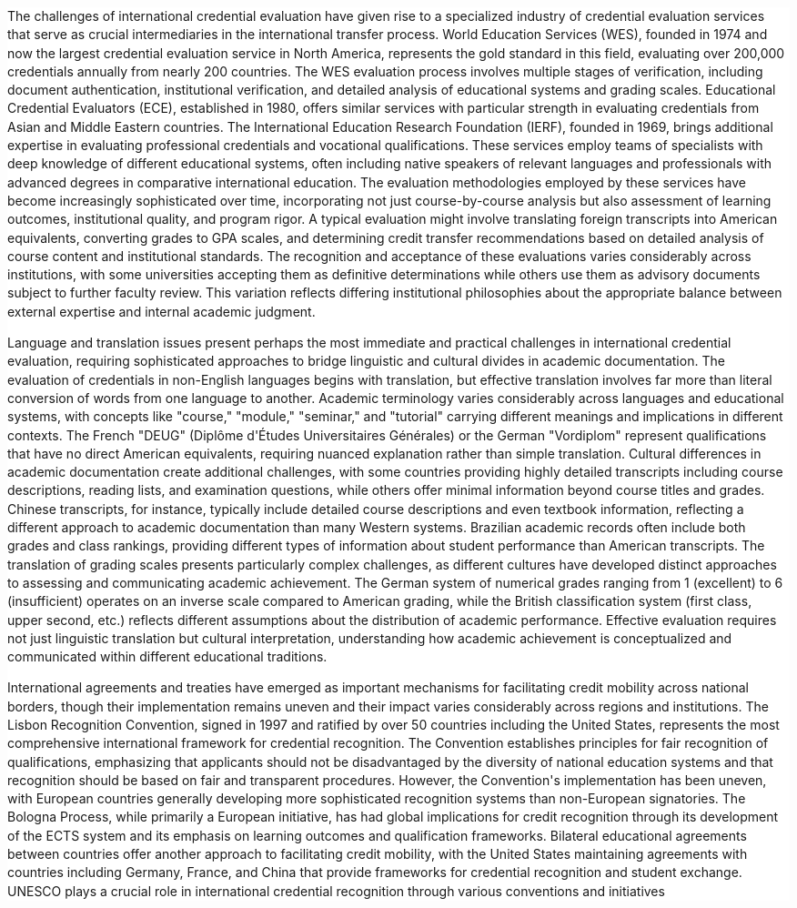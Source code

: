 The challenges of international credential evaluation have given rise to a specialized industry of credential evaluation services that serve as crucial intermediaries in the international transfer process. World Education Services (WES), founded in 1974 and now the largest credential evaluation service in North America, represents the gold standard in this field, evaluating over 200,000 credentials annually from nearly 200 countries. The WES evaluation process involves multiple stages of verification, including document authentication, institutional verification, and detailed analysis of educational systems and grading scales. Educational Credential Evaluators (ECE), established in 1980, offers similar services with particular strength in evaluating credentials from Asian and Middle Eastern countries. The International Education Research Foundation (IERF), founded in 1969, brings additional expertise in evaluating professional credentials and vocational qualifications. These services employ teams of specialists with deep knowledge of different educational systems, often including native speakers of relevant languages and professionals with advanced degrees in comparative international education. The evaluation methodologies employed by these services have become increasingly sophisticated over time, incorporating not just course-by-course analysis but also assessment of learning outcomes, institutional quality, and program rigor. A typical evaluation might involve translating foreign transcripts into American equivalents, converting grades to GPA scales, and determining credit transfer recommendations based on detailed analysis of course content and institutional standards. The recognition and acceptance of these evaluations varies considerably across institutions, with some universities accepting them as definitive determinations while others use them as advisory documents subject to further faculty review. This variation reflects differing institutional philosophies about the appropriate balance between external expertise and internal academic judgment.

Language and translation issues present perhaps the most immediate and practical challenges in international credential evaluation, requiring sophisticated approaches to bridge linguistic and cultural divides in academic documentation. The evaluation of credentials in non-English languages begins with translation, but effective translation involves far more than literal conversion of words from one language to another. Academic terminology varies considerably across languages and educational systems, with concepts like "course," "module," "seminar," and "tutorial" carrying different meanings and implications in different contexts. The French "DEUG" (Diplôme d'Études Universitaires Générales) or the German "Vordiplom" represent qualifications that have no direct American equivalents, requiring nuanced explanation rather than simple translation. Cultural differences in academic documentation create additional challenges, with some countries providing highly detailed transcripts including course descriptions, reading lists, and examination questions, while others offer minimal information beyond course titles and grades. Chinese transcripts, for instance, typically include detailed course descriptions and even textbook information, reflecting a different approach to academic documentation than many Western systems. Brazilian academic records often include both grades and class rankings, providing different types of information about student performance than American transcripts. The translation of grading scales presents particularly complex challenges, as different cultures have developed distinct approaches to assessing and communicating academic achievement. The German system of numerical grades ranging from 1 (excellent) to 6 (insufficient) operates on an inverse scale compared to American grading, while the British classification system (first class, upper second, etc.) reflects different assumptions about the distribution of academic performance. Effective evaluation requires not just linguistic translation but cultural interpretation, understanding how academic achievement is conceptualized and communicated within different educational traditions.

International agreements and treaties have emerged as important mechanisms for facilitating credit mobility across national borders, though their implementation remains uneven and their impact varies considerably across regions and institutions. The Lisbon Recognition Convention, signed in 1997 and ratified by over 50 countries including the United States, represents the most comprehensive international framework for credential recognition. The Convention establishes principles for fair recognition of qualifications, emphasizing that applicants should not be disadvantaged by the diversity of national education systems and that recognition should be based on fair and transparent procedures. However, the Convention's implementation has been uneven, with European countries generally developing more sophisticated recognition systems than non-European signatories. The Bologna Process, while primarily a European initiative, has had global implications for credit recognition through its development of the ECTS system and its emphasis on learning outcomes and qualification frameworks. Bilateral educational agreements between countries offer another approach to facilitating credit mobility, with the United States maintaining agreements with countries including Germany, France, and China that provide frameworks for credential recognition and student exchange. UNESCO plays a crucial role in international credential recognition through various conventions and initiatives
